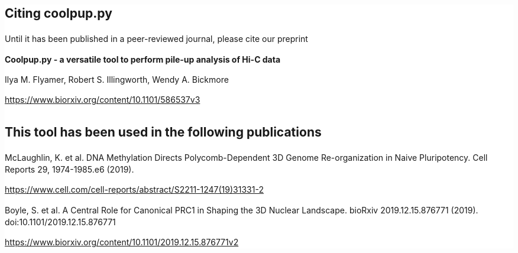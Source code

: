 ## Citing coolpup.py

Until it has been published in a peer-reviewed journal, please cite our preprint

**Coolpup.py - a versatile tool to perform pile-up analysis of Hi-C data**

Ilya M. Flyamer, Robert S. Illingworth, Wendy A. Bickmore

https://www.biorxiv.org/content/10.1101/586537v3

## This tool has been used in the following publications
McLaughlin, K. et al. DNA Methylation Directs Polycomb-Dependent 3D Genome Re-organization in Naive Pluripotency. Cell Reports 29, 1974-1985.e6 (2019).

https://www.cell.com/cell-reports/abstract/S2211-1247(19)31331-2


Boyle, S. et al. A Central Role for Canonical PRC1 in Shaping the 3D Nuclear Landscape. bioRxiv 2019.12.15.876771 (2019). doi:10.1101/2019.12.15.876771

https://www.biorxiv.org/content/10.1101/2019.12.15.876771v2
